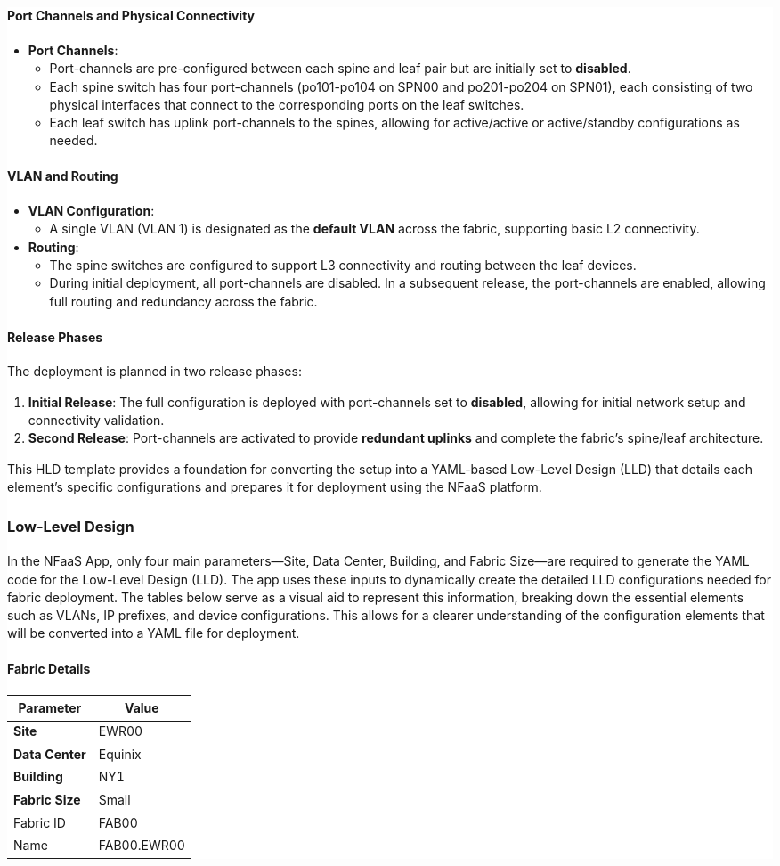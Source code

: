#### Port Channels and Physical Connectivity
- **Port Channels**:
  - Port-channels are pre-configured between each spine and leaf pair but are initially set to **disabled**.
  - Each spine switch has four port-channels (po101-po104 on SPN00 and po201-po204 on SPN01), each consisting of two physical interfaces that connect to the corresponding ports on the leaf switches. 
  - Each leaf switch has uplink port-channels to the spines, allowing for active/active or active/standby configurations as needed.
  
#### VLAN and Routing
- **VLAN Configuration**:
  - A single VLAN (VLAN 1) is designated as the **default VLAN** across the fabric, supporting basic L2 connectivity.
- **Routing**:
  - The spine switches are configured to support L3 connectivity and routing between the leaf devices.
  - During initial deployment, all port-channels are disabled. In a subsequent release, the port-channels are enabled, allowing full routing and redundancy across the fabric.

#### Release Phases
The deployment is planned in two release phases:
1. **Initial Release**: The full configuration is deployed with port-channels set to **disabled**, allowing for initial network setup and connectivity validation.
2. **Second Release**: Port-channels are activated to provide **redundant uplinks** and complete the fabric’s spine/leaf architecture.

This HLD template provides a foundation for converting the setup into a YAML-based Low-Level Design (LLD) that details each element’s specific configurations and prepares it for deployment using the NFaaS platform.

### Low-Level Design

In the NFaaS App, only four main parameters—Site, Data Center, Building, and Fabric Size—are required to generate the YAML code for the Low-Level Design (LLD). The app uses these inputs to dynamically create the detailed LLD configurations needed for fabric deployment. The tables below serve as a visual aid to represent this information, breaking down the essential elements such as VLANs, IP prefixes, and device configurations. This allows for a clearer understanding of the configuration elements that will be converted into a YAML file for deployment.

#### **Fabric Details**

| Parameter        | Value        |
|------------------|--------------|
| **Site**         | EWR00        |
| **Data Center**  | Equinix      |
| **Building**     | NY1          |
| **Fabric Size**  | Small        |
| Fabric ID        | FAB00        |
| Name             | FAB00.EWR00  |
